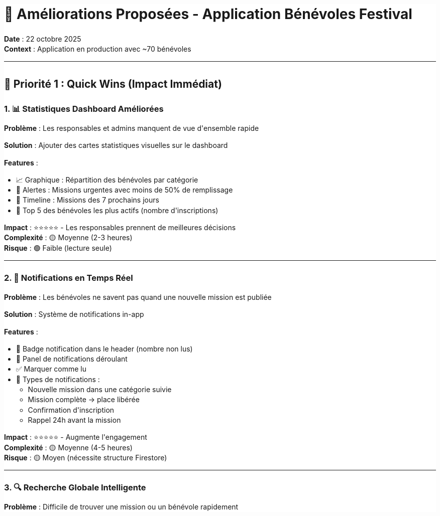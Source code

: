 # 🚀 Améliorations Proposées - Application Bénévoles Festival

**Date** : 22 octobre 2025  
**Context** : Application en production avec ~70 bénévoles

---

## 🎯 Priorité 1 : Quick Wins (Impact Immédiat)

### 1. 📊 Statistiques Dashboard Améliorées

**Problème** : Les responsables et admins manquent de vue d'ensemble rapide

**Solution** : Ajouter des cartes statistiques visuelles sur le dashboard

**Features** :
- 📈 Graphique : Répartition des bénévoles par catégorie
- 🔴 Alertes : Missions urgentes avec moins de 50% de remplissage
- 📅 Timeline : Missions des 7 prochains jours
- 👥 Top 5 des bénévoles les plus actifs (nombre d'inscriptions)

**Impact** : ⭐⭐⭐⭐⭐ - Les responsables prennent de meilleures décisions  
**Complexité** : 🟡 Moyenne (2-3 heures)  
**Risque** : 🟢 Faible (lecture seule)

---

### 2. 🔔 Notifications en Temps Réel

**Problème** : Les bénévoles ne savent pas quand une nouvelle mission est publiée

**Solution** : Système de notifications in-app

**Features** :
- 🔔 Badge notification dans le header (nombre non lus)
- 📢 Panel de notifications déroulant
- ✅ Marquer comme lu
- 🎨 Types de notifications :
  - Nouvelle mission dans une catégorie suivie
  - Mission complète → place libérée
  - Confirmation d'inscription
  - Rappel 24h avant la mission

**Impact** : ⭐⭐⭐⭐⭐ - Augmente l'engagement  
**Complexité** : 🟡 Moyenne (4-5 heures)  
**Risque** : 🟡 Moyen (nécessite structure Firestore)

---

### 3. 🔍 Recherche Globale Intelligente

**Problème** : Difficile de trouver une mission ou un bénévole rapidement
